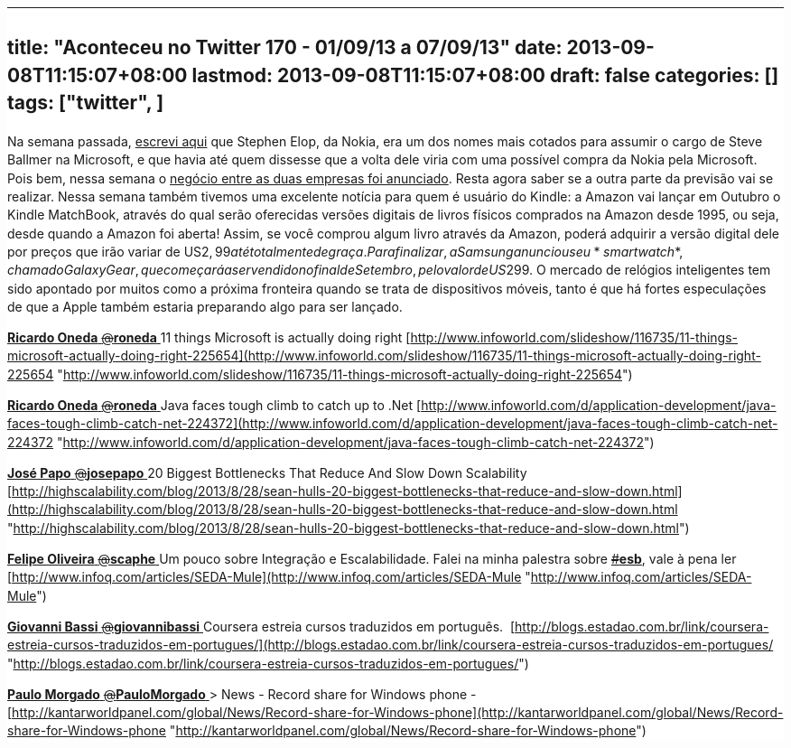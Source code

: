 
---
title: "Aconteceu no Twitter 170 - 01/09/13 a 07/09/13"
date: 2013-09-08T11:15:07+08:00
lastmod: 2013-09-08T11:15:07+08:00
draft: false
categories: []
tags: ["twitter", ]
---


Na semana passada, [escrevi aqui](/blog/post/2013/09/01/Aconteceu-no-Twitter-169-250813-a-310813.aspx) que Stephen Elop, da Nokia, era um dos nomes mais cotados para assumir o cargo de Steve Ballmer na Microsoft, e que havia até quem dissesse que a volta dele viria com uma possível compra da Nokia pela Microsoft. Pois bem, nessa semana o [negócio entre as duas empresas foi anunciado](/blog/post/2013/09/07/O-Windows-Phone-esta-comecando-a-se-tornar-relevante.aspx "O Windows Phone está começando a se tornar relevante?"). Resta agora saber se a outra parte da previsão vai se realizar. Nessa semana também tivemos uma excelente notícia para quem é usuário do Kindle: a Amazon vai lançar em Outubro o Kindle MatchBook, através do qual serão oferecidas versões digitais de livros físicos comprados na Amazon desde 1995, ou seja, desde quando a Amazon foi aberta! Assim, se você comprou algum livro através da Amazon, poderá adquirir a versão digital dele por preços que irão variar de US$2,99 até totalmente de graça. Para finalizar, a Samsung anunciou seu *smartwatch*, chamado Galaxy Gear, que começará a ser vendido no final de Setembro, pelo valor de US$299. O mercado de relógios inteligentes tem sido apontado por muitos como a próxima fronteira quando se trata de dispositivos móveis, tanto é que há fortes especulações de que a Apple também estaria preparando algo para ser lançado.

[**Ricardo Oneda** ‏<s>@</s>**roneda** ](https://twitter.com/roneda) 11 things Microsoft is actually doing right [http://www.infoworld.com/slideshow/116735/11-things-microsoft-actually-doing-right-225654](http://www.infoworld.com/slideshow/116735/11-things-microsoft-actually-doing-right-225654 "http://www.infoworld.com/slideshow/116735/11-things-microsoft-actually-doing-right-225654")   

[**Ricardo Oneda** ‏<s>@</s>**roneda** ](https://twitter.com/roneda) Java faces tough climb to catch up to .Net [http://www.infoworld.com/d/application-development/java-faces-tough-climb-catch-net-224372](http://www.infoworld.com/d/application-development/java-faces-tough-climb-catch-net-224372 "http://www.infoworld.com/d/application-development/java-faces-tough-climb-catch-net-224372")   

[**José Papo** ‏<s>@</s>**josepapo** ](https://twitter.com/josepapo) 20 Biggest Bottlenecks That Reduce And Slow Down Scalability [http://highscalability.com/blog/2013/8/28/sean-hulls-20-biggest-bottlenecks-that-reduce-and-slow-down.html](http://highscalability.com/blog/2013/8/28/sean-hulls-20-biggest-bottlenecks-that-reduce-and-slow-down.html "http://highscalability.com/blog/2013/8/28/sean-hulls-20-biggest-bottlenecks-that-reduce-and-slow-down.html")   

[**Felipe Oliveira** ‏<s>@</s>**scaphe** ](https://twitter.com/scaphe) Um pouco sobre Integração e Escalabilidade. Falei na minha palestra sobre [<s>#</s>**esb**](https://twitter.com/search?q=%23esb&src=hash), vale à pena ler [http://www.infoq.com/articles/SEDA-Mule](http://www.infoq.com/articles/SEDA-Mule "http://www.infoq.com/articles/SEDA-Mule")   

[**Giovanni Bassi** ‏<s>@</s>**giovannibassi** ](https://twitter.com/giovannibassi) Coursera estreia cursos traduzidos em português.  [http://blogs.estadao.com.br/link/coursera-estreia-cursos-traduzidos-em-portugues/](http://blogs.estadao.com.br/link/coursera-estreia-cursos-traduzidos-em-portugues/ "http://blogs.estadao.com.br/link/coursera-estreia-cursos-traduzidos-em-portugues/")   

[**Paulo Morgado** ‏<s>@</s>**PauloMorgado** ](https://twitter.com/PauloMorgado) > News - Record share for Windows phone - [http://kantarworldpanel.com/global/News/Record-share-for-Windows-phone](http://kantarworldpanel.com/global/News/Record-share-for-Windows-phone "http://kantarworldpanel.com/global/News/Record-share-for-Windows-phone")   
